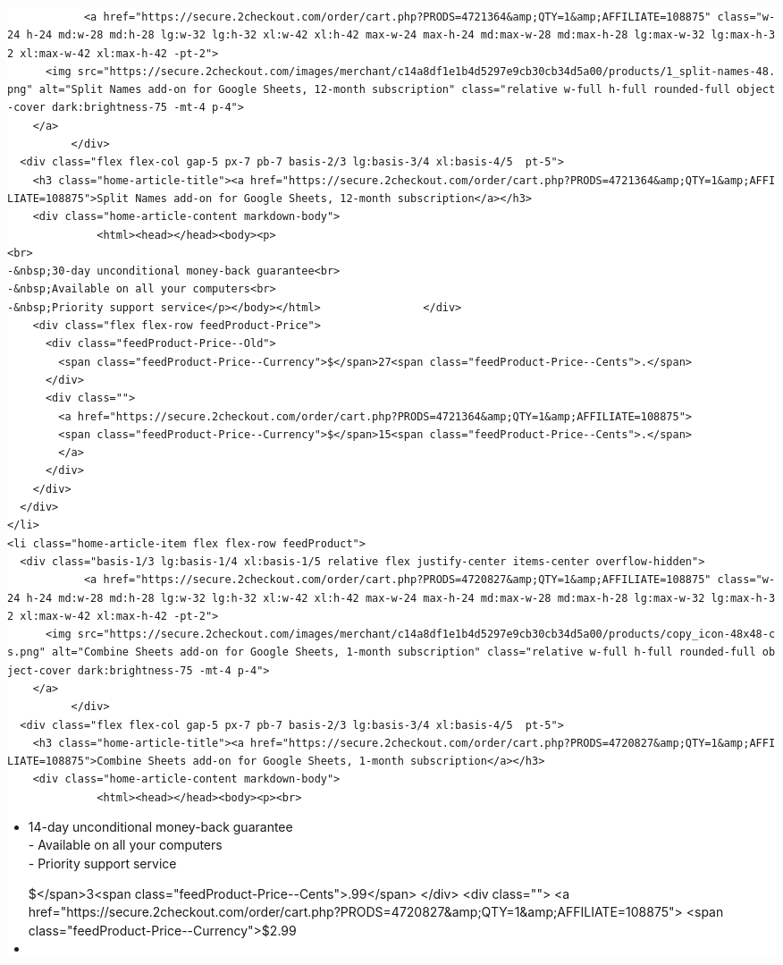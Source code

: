                 <a href="https://secure.2checkout.com/order/cart.php?PRODS=4721364&amp;QTY=1&amp;AFFILIATE=108875" class="w-24 h-24 md:w-28 md:h-28 lg:w-32 lg:h-32 xl:w-42 xl:h-42 max-w-24 max-h-24 md:max-w-28 md:max-h-28 lg:max-w-32 lg:max-h-32 xl:max-w-42 xl:max-h-42 -pt-2">
          <img src="https://secure.2checkout.com/images/merchant/c14a8df1e1b4d5297e9cb30cb34d5a00/products/1_split-names-48.png" alt="Split Names add-on for Google Sheets, 12-month subscription" class="relative w-full h-full rounded-full object-cover dark:brightness-75 -mt-4 p-4">
        </a>
              </div>
      <div class="flex flex-col gap-5 px-7 pb-7 basis-2/3 lg:basis-3/4 xl:basis-4/5  pt-5">
        <h3 class="home-article-title"><a href="https://secure.2checkout.com/order/cart.php?PRODS=4721364&amp;QTY=1&amp;AFFILIATE=108875">Split Names add-on for Google Sheets, 12-month subscription</a></h3>
        <div class="home-article-content markdown-body">
                  <html><head></head><body><p>
	<br>
	-&nbsp;30-day unconditional money-back guarantee<br>
	-&nbsp;Available on all your computers<br>
	-&nbsp;Priority support service</p></body></html>                </div>
        <div class="flex flex-row feedProduct-Price">
          <div class="feedProduct-Price--Old">
            <span class="feedProduct-Price--Currency">$</span>27<span class="feedProduct-Price--Cents">.</span>
          </div>
          <div class="">
            <a href="https://secure.2checkout.com/order/cart.php?PRODS=4721364&amp;QTY=1&amp;AFFILIATE=108875">
            <span class="feedProduct-Price--Currency">$</span>15<span class="feedProduct-Price--Cents">.</span>
            </a>
          </div>
        </div>
      </div>
    </li>
    <li class="home-article-item flex flex-row feedProduct">
      <div class="basis-1/3 lg:basis-1/4 xl:basis-1/5 relative flex justify-center items-center overflow-hidden">
                <a href="https://secure.2checkout.com/order/cart.php?PRODS=4720827&amp;QTY=1&amp;AFFILIATE=108875" class="w-24 h-24 md:w-28 md:h-28 lg:w-32 lg:h-32 xl:w-42 xl:h-42 max-w-24 max-h-24 md:max-w-28 md:max-h-28 lg:max-w-32 lg:max-h-32 xl:max-w-42 xl:max-h-42 -pt-2">
          <img src="https://secure.2checkout.com/images/merchant/c14a8df1e1b4d5297e9cb30cb34d5a00/products/copy_icon-48x48-cs.png" alt="Combine Sheets add-on for Google Sheets, 1-month subscription" class="relative w-full h-full rounded-full object-cover dark:brightness-75 -mt-4 p-4">
        </a>
              </div>
      <div class="flex flex-col gap-5 px-7 pb-7 basis-2/3 lg:basis-3/4 xl:basis-4/5  pt-5">
        <h3 class="home-article-title"><a href="https://secure.2checkout.com/order/cart.php?PRODS=4720827&amp;QTY=1&amp;AFFILIATE=108875">Combine Sheets add-on for Google Sheets, 1-month subscription</a></h3>
        <div class="home-article-content markdown-body">
                  <html><head></head><body><p><br>
- 14-day unconditional money-back guarantee<br>
-&nbsp;Available on all your computers<br>
-&nbsp;Priority support service</p></body></html>                </div>
        <div class="flex flex-row feedProduct-Price">
          <div class="feedProduct-Price--Old">
            <span class="feedProduct-Price--Currency">$</span>3<span class="feedProduct-Price--Cents">.99</span>
          </div>
          <div class="">
            <a href="https://secure.2checkout.com/order/cart.php?PRODS=4720827&amp;QTY=1&amp;AFFILIATE=108875">
            <span class="feedProduct-Price--Currency">$</span>2<span class="feedProduct-Price--Cents">.99</span>
            </a>
          </div>
        </div>
      </div>
    </li>
    <li class="home-article-item flex flex-row feedProduct">
      <div class="basis-1/3 lg:basis-1/4 xl:basis-1/5 relative flex justify-center items-center overflow-hidden">